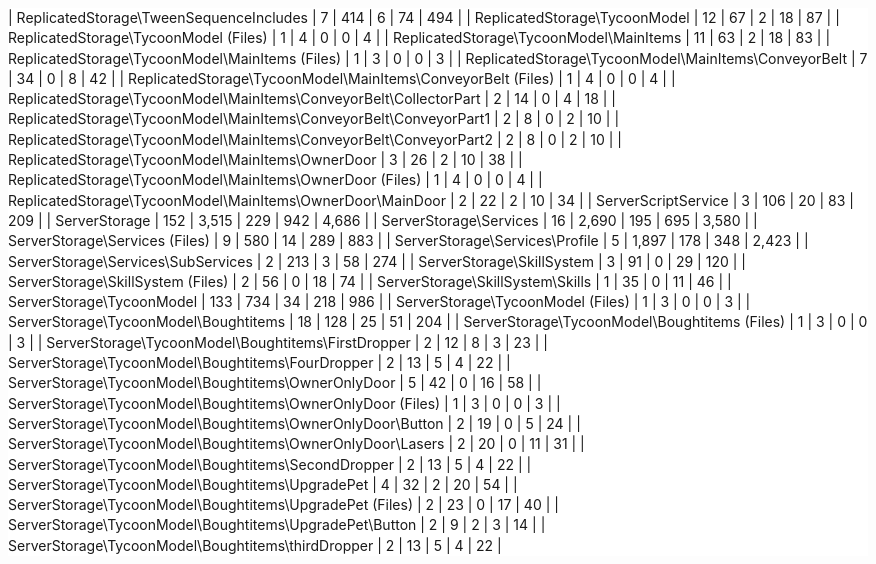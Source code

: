 | ReplicatedStorage\\TweenSequenceIncludes | 7 | 414 | 6 | 74 | 494 |
| ReplicatedStorage\\TycoonModel | 12 | 67 | 2 | 18 | 87 |
| ReplicatedStorage\\TycoonModel (Files) | 1 | 4 | 0 | 0 | 4 |
| ReplicatedStorage\\TycoonModel\\MainItems | 11 | 63 | 2 | 18 | 83 |
| ReplicatedStorage\\TycoonModel\\MainItems (Files) | 1 | 3 | 0 | 0 | 3 |
| ReplicatedStorage\\TycoonModel\\MainItems\\ConveyorBelt | 7 | 34 | 0 | 8 | 42 |
| ReplicatedStorage\\TycoonModel\\MainItems\\ConveyorBelt (Files) | 1 | 4 | 0 | 0 | 4 |
| ReplicatedStorage\\TycoonModel\\MainItems\\ConveyorBelt\\CollectorPart | 2 | 14 | 0 | 4 | 18 |
| ReplicatedStorage\\TycoonModel\\MainItems\\ConveyorBelt\\ConveyorPart1 | 2 | 8 | 0 | 2 | 10 |
| ReplicatedStorage\\TycoonModel\\MainItems\\ConveyorBelt\\ConveyorPart2 | 2 | 8 | 0 | 2 | 10 |
| ReplicatedStorage\\TycoonModel\\MainItems\\OwnerDoor | 3 | 26 | 2 | 10 | 38 |
| ReplicatedStorage\\TycoonModel\\MainItems\\OwnerDoor (Files) | 1 | 4 | 0 | 0 | 4 |
| ReplicatedStorage\\TycoonModel\\MainItems\\OwnerDoor\\MainDoor | 2 | 22 | 2 | 10 | 34 |
| ServerScriptService | 3 | 106 | 20 | 83 | 209 |
| ServerStorage | 152 | 3,515 | 229 | 942 | 4,686 |
| ServerStorage\\Services | 16 | 2,690 | 195 | 695 | 3,580 |
| ServerStorage\\Services (Files) | 9 | 580 | 14 | 289 | 883 |
| ServerStorage\\Services\\Profile | 5 | 1,897 | 178 | 348 | 2,423 |
| ServerStorage\\Services\\SubServices | 2 | 213 | 3 | 58 | 274 |
| ServerStorage\\SkillSystem | 3 | 91 | 0 | 29 | 120 |
| ServerStorage\\SkillSystem (Files) | 2 | 56 | 0 | 18 | 74 |
| ServerStorage\\SkillSystem\\Skills | 1 | 35 | 0 | 11 | 46 |
| ServerStorage\\TycoonModel | 133 | 734 | 34 | 218 | 986 |
| ServerStorage\\TycoonModel (Files) | 1 | 3 | 0 | 0 | 3 |
| ServerStorage\\TycoonModel\\Boughtitems | 18 | 128 | 25 | 51 | 204 |
| ServerStorage\\TycoonModel\\Boughtitems (Files) | 1 | 3 | 0 | 0 | 3 |
| ServerStorage\\TycoonModel\\Boughtitems\\FirstDropper | 2 | 12 | 8 | 3 | 23 |
| ServerStorage\\TycoonModel\\Boughtitems\\FourDropper | 2 | 13 | 5 | 4 | 22 |
| ServerStorage\\TycoonModel\\Boughtitems\\OwnerOnlyDoor | 5 | 42 | 0 | 16 | 58 |
| ServerStorage\\TycoonModel\\Boughtitems\\OwnerOnlyDoor (Files) | 1 | 3 | 0 | 0 | 3 |
| ServerStorage\\TycoonModel\\Boughtitems\\OwnerOnlyDoor\\Button | 2 | 19 | 0 | 5 | 24 |
| ServerStorage\\TycoonModel\\Boughtitems\\OwnerOnlyDoor\\Lasers | 2 | 20 | 0 | 11 | 31 |
| ServerStorage\\TycoonModel\\Boughtitems\\SecondDropper | 2 | 13 | 5 | 4 | 22 |
| ServerStorage\\TycoonModel\\Boughtitems\\UpgradePet | 4 | 32 | 2 | 20 | 54 |
| ServerStorage\\TycoonModel\\Boughtitems\\UpgradePet (Files) | 2 | 23 | 0 | 17 | 40 |
| ServerStorage\\TycoonModel\\Boughtitems\\UpgradePet\\Button | 2 | 9 | 2 | 3 | 14 |
| ServerStorage\\TycoonModel\\Boughtitems\\thirdDropper | 2 | 13 | 5 | 4 | 22 |